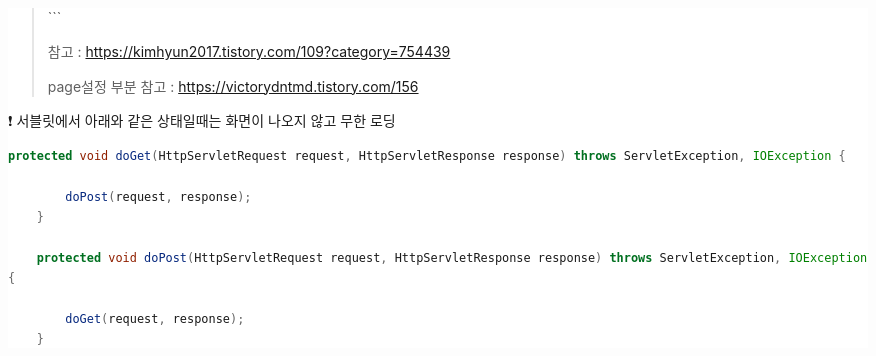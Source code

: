 >      
> </table>
>```
>
>
>
>
>
>참고 : https://kimhyun2017.tistory.com/109?category=754439
>
>page설정 부분 참고 :  https://victorydntmd.tistory.com/156





&#10071; 서블릿에서 아래와 같은 상태일때는 화면이 나오지 않고 무한 로딩

```java
protected void doGet(HttpServletRequest request, HttpServletResponse response) throws ServletException, IOException {

		doPost(request, response);
	}

	protected void doPost(HttpServletRequest request, HttpServletResponse response) throws ServletException, IOException {
		
		doGet(request, response);
	}
```

